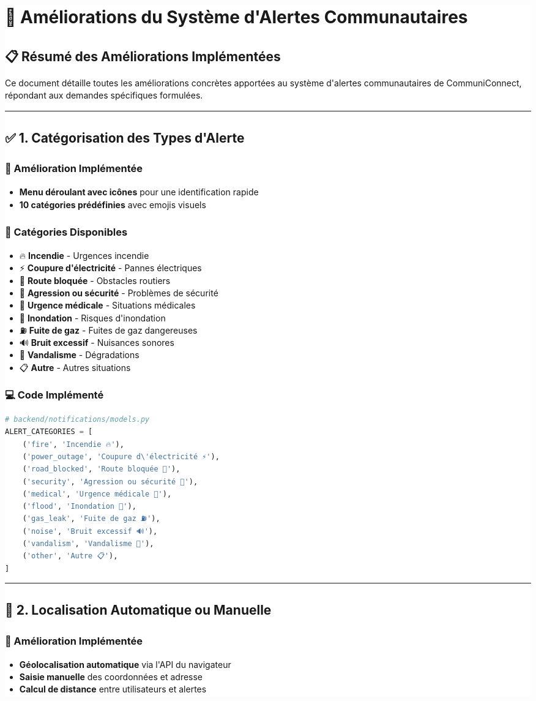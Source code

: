 # 🚨 Améliorations du Système d'Alertes Communautaires

## 📋 Résumé des Améliorations Implémentées

Ce document détaille toutes les améliorations concrètes apportées au système d'alertes communautaires de CommuniConnect, répondant aux demandes spécifiques formulées.

---

## ✅ 1. Catégorisation des Types d'Alerte

### 🎯 Amélioration Implémentée
- **Menu déroulant avec icônes** pour une identification rapide
- **10 catégories prédéfinies** avec emojis visuels

### 📝 Catégories Disponibles
- 🔥 **Incendie** - Urgences incendie
- ⚡ **Coupure d'électricité** - Pannes électriques
- 🚧 **Route bloquée** - Obstacles routiers
- 🚨 **Agression ou sécurité** - Problèmes de sécurité
- 🏥 **Urgence médicale** - Situations médicales
- 🌊 **Inondation** - Risques d'inondation
- ⛽ **Fuite de gaz** - Fuites de gaz dangereuses
- 🔊 **Bruit excessif** - Nuisances sonores
- 🎨 **Vandalisme** - Dégradations
- 📋 **Autre** - Autres situations

### 💻 Code Implémenté
```python
# backend/notifications/models.py
ALERT_CATEGORIES = [
    ('fire', 'Incendie 🔥'),
    ('power_outage', 'Coupure d\'électricité ⚡'),
    ('road_blocked', 'Route bloquée 🚧'),
    ('security', 'Agression ou sécurité 🚨'),
    ('medical', 'Urgence médicale 🏥'),
    ('flood', 'Inondation 🌊'),
    ('gas_leak', 'Fuite de gaz ⛽'),
    ('noise', 'Bruit excessif 🔊'),
    ('vandalism', 'Vandalisme 🎨'),
    ('other', 'Autre 📋'),
]
```

---

## 📍 2. Localisation Automatique ou Manuelle

### 🎯 Amélioration Implémentée
- **Géolocalisation automatique** via l'API du navigateur
- **Saisie manuelle** des coordonnées et adresse
- **Calcul de distance** entre utilisateurs et alertes

